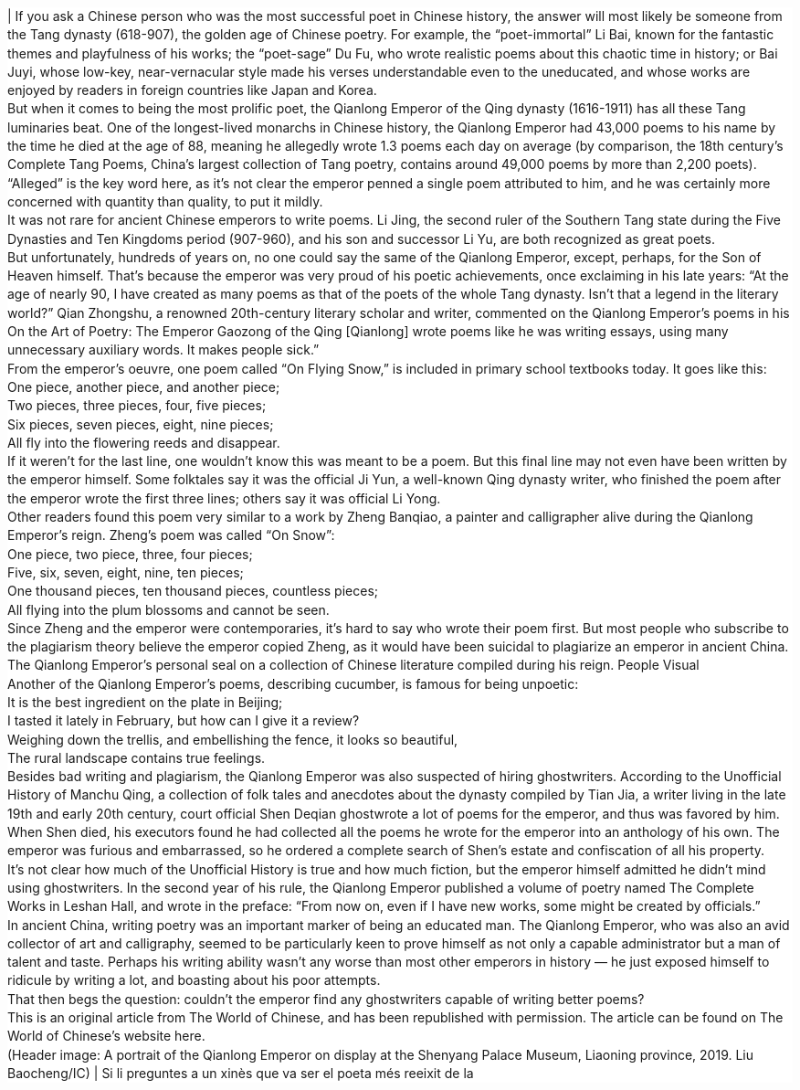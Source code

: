 | If you ask a Chinese person who was the most successful poet in Chinese history, the answer will most likely be someone from the Tang dynasty (618-907), the golden age of Chinese poetry. For example, the “poet-immortal” Li Bai, known for the fantastic themes and playfulness of his works; the “poet-sage” Du Fu, who wrote realistic poems about this chaotic time in history; or Bai Juyi, whose low-key, near-vernacular style made his verses understandable even to the uneducated, and whose works are enjoyed by readers in foreign countries like Japan and Korea.<br/>But when it comes to being the most prolific poet, the Qianlong Emperor of the Qing dynasty (1616-1911) has all these Tang luminaries beat. One of the longest-lived monarchs in Chinese history, the Qianlong Emperor had 43,000 poems to his name by the time he died at the age of 88, meaning he allegedly wrote 1.3 poems each day on average (by comparison, the 18th century’s Complete Tang Poems, China’s largest collection of Tang poetry, contains around 49,000 poems by more than 2,200 poets). “Alleged” is the key word here, as it’s not clear the emperor penned a single poem attributed to him, and he was certainly more concerned with quantity than quality, to put it mildly.<br/>It was not rare for ancient Chinese emperors to write poems. Li Jing, the second ruler of the Southern Tang state during the Five Dynasties and Ten Kingdoms period (907-960), and his son and successor Li Yu, are both recognized as great poets.<br/>But unfortunately, hundreds of years on, no one could say the same of the Qianlong Emperor, except, perhaps, for the Son of Heaven himself. That’s because the emperor was very proud of his poetic achievements, once exclaiming in his late years: “At the age of nearly 90, I have created as many poems as that of the poets of the whole Tang dynasty. Isn’t that a legend in the literary world?” Qian Zhongshu, a renowned 20th-century literary scholar and writer, commented on the Qianlong Emperor’s poems in his On the Art of Poetry: The Emperor Gaozong of the Qing [Qianlong] wrote poems like he was writing essays, using many unnecessary auxiliary words. It makes people sick.”<br/>From the emperor’s oeuvre, one poem called “On Flying Snow,” is included in primary school textbooks today. It goes like this:<br/>One piece, another piece, and another piece;<br/>Two pieces, three pieces, four, five pieces;<br/>Six pieces, seven pieces, eight, nine pieces;<br/>All fly into the flowering reeds and disappear.<br/>If it weren’t for the last line, one wouldn’t know this was meant to be a poem. But this final line may not even have been written by the emperor himself. Some folktales say it was the official Ji Yun, a well-known Qing dynasty writer, who finished the poem after the emperor wrote the first three lines; others say it was official Li Yong.<br/>Other readers found this poem very similar to a work by Zheng Banqiao, a painter and calligrapher alive during the Qianlong Emperor’s reign. Zheng’s poem was called “On Snow”:<br/>One piece, two piece, three, four pieces;<br/>Five, six, seven, eight, nine, ten pieces;<br/>One thousand pieces, ten thousand pieces, countless pieces;<br/>All flying into the plum blossoms and cannot be seen.<br/>Since Zheng and the emperor were contemporaries, it’s hard to say who wrote their poem first. But most people who subscribe to the plagiarism theory believe the emperor copied Zheng, as it would have been suicidal to plagiarize an emperor in ancient China.<br/>The Qianlong Emperor’s personal seal on a collection of Chinese literature compiled during his reign. People Visual<br/>Another of the Qianlong Emperor’s poems, describing cucumber, is famous for being unpoetic:<br/>It is the best ingredient on the plate in Beijing;<br/>I tasted it lately in February, but how can I give it a review?<br/>Weighing down the trellis, and embellishing the fence, it looks so beautiful,<br/>The rural landscape contains true feelings.<br/>Besides bad writing and plagiarism, the Qianlong Emperor was also suspected of hiring ghostwriters. According to the Unofficial History of Manchu Qing, a collection of folk tales and anecdotes about the dynasty compiled by Tian Jia, a writer living in the late 19th and early 20th century, court official Shen Deqian ghostwrote a lot of poems for the emperor, and thus was favored by him. When Shen died, his executors found he had collected all the poems he wrote for the emperor into an anthology of his own. The emperor was furious and embarrassed, so he ordered a complete search of Shen’s estate and confiscation of all his property.<br/>It’s not clear how much of the Unofficial History is true and how much fiction, but the emperor himself admitted he didn’t mind using ghostwriters. In the second year of his rule, the Qianlong Emperor published a volume of poetry named The Complete Works in Leshan Hall, and wrote in the preface: “From now on, even if I have new works, some might be created by officials.”<br/>In ancient China, writing poetry was an important marker of being an educated man. The Qianlong Emperor, who was also an avid collector of art and calligraphy, seemed to be particularly keen to prove himself as not only a capable administrator but a man of talent and taste. Perhaps his writing ability wasn’t any worse than most other emperors in history — he just exposed himself to ridicule by writing a lot, and boasting about his poor attempts.<br/>That then begs the question: couldn’t the emperor find any ghostwriters capable of writing better poems?<br/>This is an original article from The World of Chinese, and has been republished with permission. The article can be found on The World of Chinese’s website here.<br/>(Header image: A portrait of the Qianlong Emperor on display at the Shenyang Palace Museum, Liaoning province, 2019. Liu Baocheng/IC) | Si li preguntes a un xinès que va ser el poeta més reeixit de la